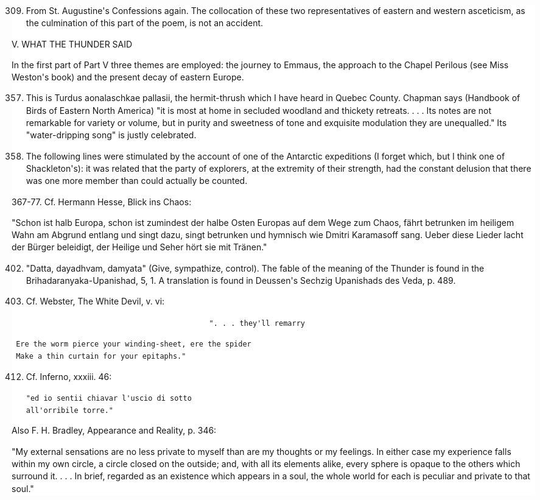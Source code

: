   309.  From St. Augustine's Confessions again.  The collocation
  of these two representatives of eastern and western asceticism,
  as the culmination of this part of the poem, is not an accident.

  V. WHAT THE THUNDER SAID

  In the first part of Part V three themes are employed:
  the journey to Emmaus, the approach to the Chapel Perilous
  (see Miss Weston's book) and the present decay of eastern Europe.

  357.  This is Turdus aonalaschkae pallasii, the hermit-thrush
  which I have heard in Quebec County.  Chapman says (Handbook of
  Birds of Eastern North America) "it is most at home in secluded
  woodland and thickety retreats. . . . Its notes are not remarkable
  for variety or volume, but in purity and sweetness of tone and
  exquisite modulation they are unequalled."  Its "water-dripping song"
  is justly celebrated.

  360.  The following lines were stimulated by the account of one
  of the Antarctic expeditions (I forget which, but I think one
  of Shackleton's): it was related that the party of explorers,
  at the extremity of their strength, had the constant delusion
  that there was one more member than could actually be counted.

  367-77. Cf.  Hermann Hesse, Blick ins Chaos:

  "Schon ist halb Europa, schon ist zumindest der halbe Osten Europas auf dem
  Wege zum Chaos, fährt betrunken im heiligem Wahn am Abgrund entlang
  und singt dazu, singt betrunken und hymnisch wie Dmitri Karamasoff sang.
  Ueber diese Lieder lacht der Bürger beleidigt, der Heilige
  und Seher hört sie mit Tränen."

  402.  "Datta, dayadhvam, damyata" (Give, sympathize,
  control). The fable of the meaning of the Thunder is found
  in the Brihadaranyaka-Upanishad, 5, 1.  A translation is found
  in Deussen's Sechzig Upanishads des Veda, p.  489.

  408.  Cf.  Webster, The White Devil, v.  vi:

                                                      ". . . they'll remarry
     Ere the worm pierce your winding-sheet, ere the spider
     Make a thin curtain for your epitaphs."

  412.  Cf.  Inferno, xxxiii.  46:

            "ed io sentii chiavar l'uscio di sotto
            all'orribile torre."

  Also F. H. Bradley, Appearance and Reality, p.  346:

  "My external sensations are no less private to myself than are my
  thoughts or my feelings.  In either case my experience falls within
  my own circle, a circle closed on the outside; and, with all its
  elements alike, every sphere is opaque to the others which surround
  it. . . . In brief, regarded as an existence which appears in a soul,
  the whole world for each is peculiar and private to that soul."
